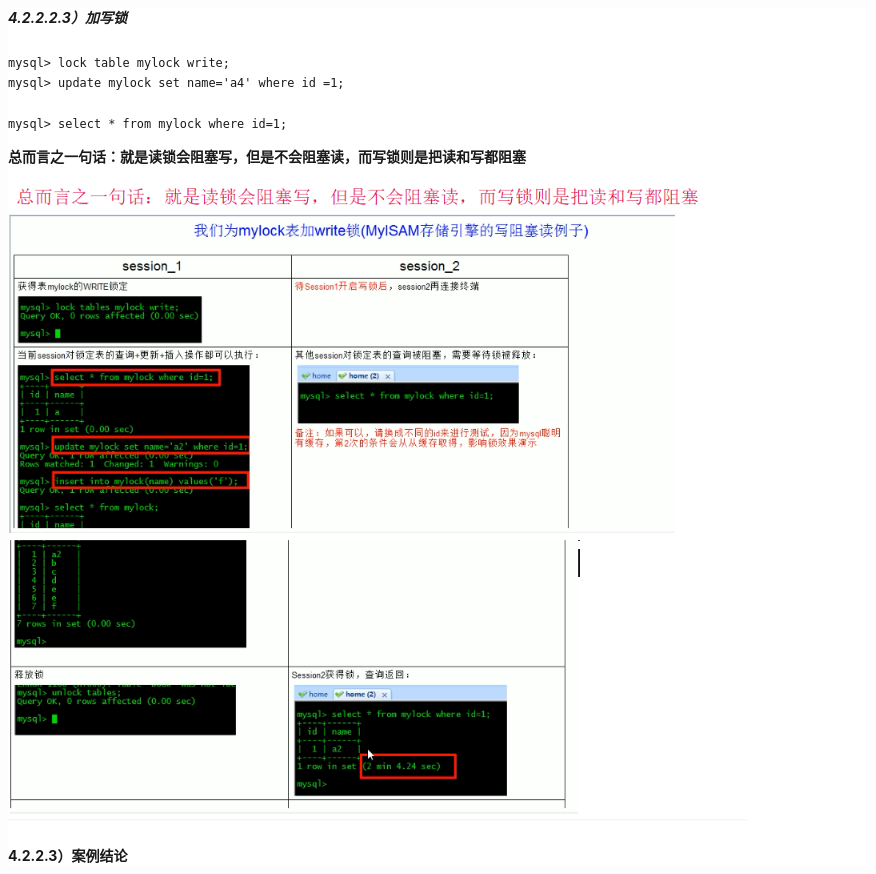 ##### 4.2.2.2.3）加写锁

```mysql
mysql> lock table mylock write;
mysql> update mylock set name='a4' where id =1;

mysql> select * from mylock where id=1;
```

**总而言之一句话：就是读锁会阻塞写，但是不会阻塞读，而写锁则是把读和写都阻塞**

<img src="images/119.png" alt="119" style="zoom:80%;" />

#### 4.2.2.3）案例结论
